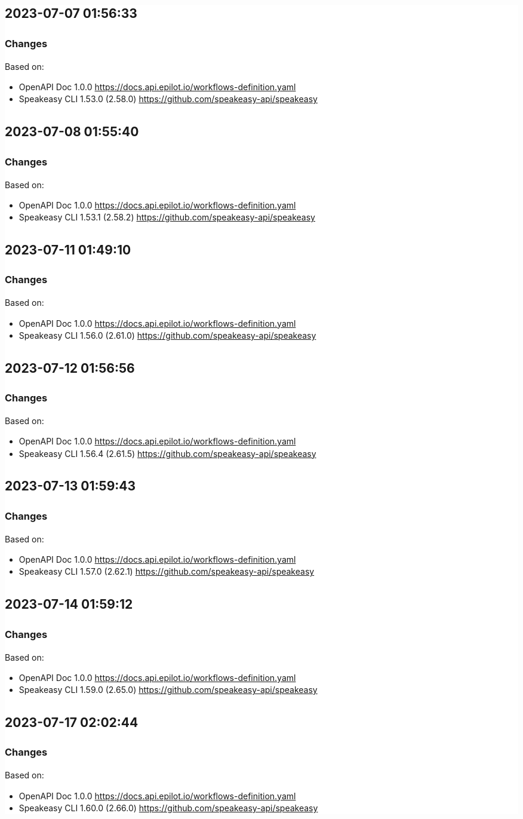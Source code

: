 ## 2023-07-07 01:56:33
### Changes
Based on:
- OpenAPI Doc 1.0.0 https://docs.api.epilot.io/workflows-definition.yaml
- Speakeasy CLI 1.53.0 (2.58.0) https://github.com/speakeasy-api/speakeasy

## 2023-07-08 01:55:40
### Changes
Based on:
- OpenAPI Doc 1.0.0 https://docs.api.epilot.io/workflows-definition.yaml
- Speakeasy CLI 1.53.1 (2.58.2) https://github.com/speakeasy-api/speakeasy

## 2023-07-11 01:49:10
### Changes
Based on:
- OpenAPI Doc 1.0.0 https://docs.api.epilot.io/workflows-definition.yaml
- Speakeasy CLI 1.56.0 (2.61.0) https://github.com/speakeasy-api/speakeasy

## 2023-07-12 01:56:56
### Changes
Based on:
- OpenAPI Doc 1.0.0 https://docs.api.epilot.io/workflows-definition.yaml
- Speakeasy CLI 1.56.4 (2.61.5) https://github.com/speakeasy-api/speakeasy

## 2023-07-13 01:59:43
### Changes
Based on:
- OpenAPI Doc 1.0.0 https://docs.api.epilot.io/workflows-definition.yaml
- Speakeasy CLI 1.57.0 (2.62.1) https://github.com/speakeasy-api/speakeasy

## 2023-07-14 01:59:12
### Changes
Based on:
- OpenAPI Doc 1.0.0 https://docs.api.epilot.io/workflows-definition.yaml
- Speakeasy CLI 1.59.0 (2.65.0) https://github.com/speakeasy-api/speakeasy

## 2023-07-17 02:02:44
### Changes
Based on:
- OpenAPI Doc 1.0.0 https://docs.api.epilot.io/workflows-definition.yaml
- Speakeasy CLI 1.60.0 (2.66.0) https://github.com/speakeasy-api/speakeasy
